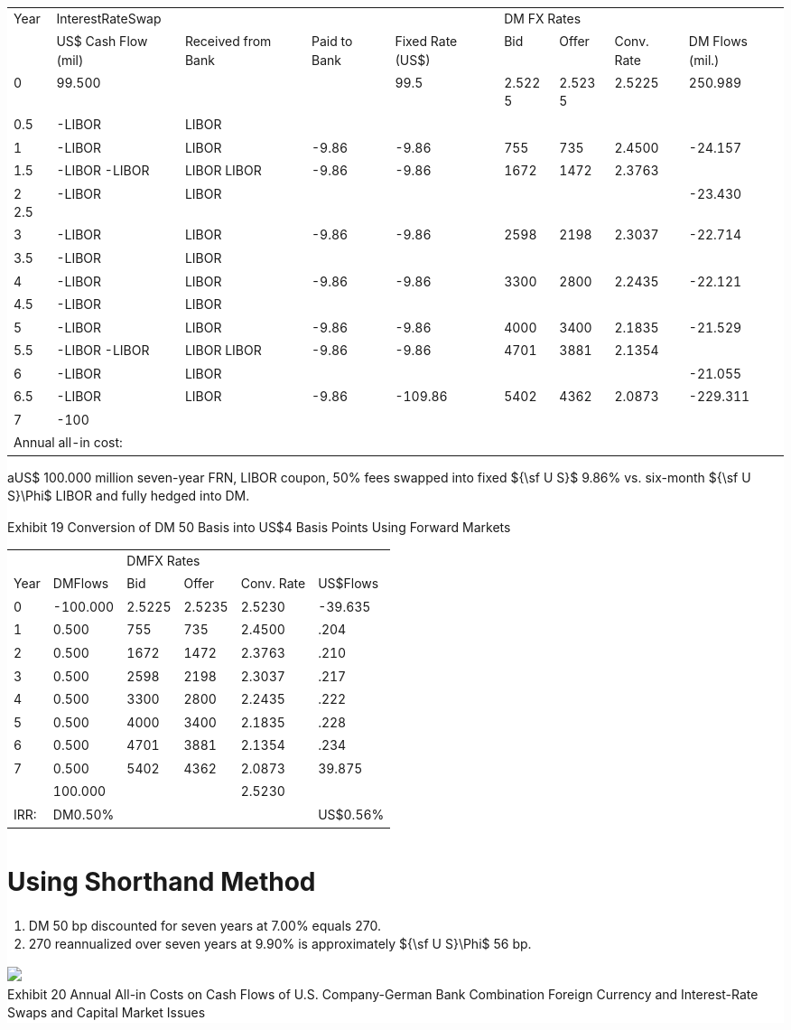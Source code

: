 <html><body><table><tr><td rowspan="2">Year</td><td colspan="4">InterestRateSwap</td><td colspan="2">DM FX Rates</td><td colspan="2"></td></tr><tr><td>US$ Cash Flow (mil)</td><td>Received from Bank</td><td>Paid to Bank</td><td>Fixed Rate (US$)</td><td>Bid</td><td>Offer</td><td>Conv. Rate</td><td>DM Flows (mil.)</td></tr><tr><td>0</td><td>99.500</td><td></td><td></td><td>99.5</td><td>2.5225</td><td>2.5235</td><td>2.5225</td><td>250.989</td></tr><tr><td>0.5</td><td>-LIBOR</td><td>LIBOR</td><td></td><td></td><td></td><td></td><td></td><td></td></tr><tr><td>1</td><td>-LIBOR</td><td>LIBOR</td><td>-9.86</td><td>-9.86</td><td>755</td><td>735</td><td>2.4500</td><td>-24.157</td></tr><tr><td>1.5</td><td>-LIBOR -LIBOR</td><td>LIBOR LIBOR</td><td>-9.86</td><td>-9.86</td><td>1672</td><td>1472</td><td>2.3763</td><td></td></tr><tr><td>2 2.5</td><td>-LIBOR</td><td>LIBOR</td><td></td><td></td><td></td><td></td><td></td><td>-23.430</td></tr><tr><td>3</td><td>-LIBOR</td><td>LIBOR</td><td>-9.86</td><td>-9.86</td><td>2598</td><td>2198</td><td>2.3037</td><td>-22.714</td></tr><tr><td>3.5</td><td>-LIBOR</td><td>LIBOR</td><td></td><td></td><td></td><td></td><td></td><td></td></tr><tr><td>4</td><td>-LIBOR</td><td>LIBOR</td><td>-9.86</td><td>-9.86</td><td>3300</td><td>2800</td><td>2.2435</td><td>-22.121</td></tr><tr><td>4.5</td><td>-LIBOR</td><td>LIBOR</td><td></td><td></td><td></td><td></td><td></td><td></td></tr><tr><td>5</td><td>-LIBOR</td><td>LIBOR</td><td>-9.86</td><td>-9.86</td><td>4000</td><td>3400</td><td>2.1835</td><td>-21.529</td></tr><tr><td>5.5</td><td>-LIBOR -LIBOR</td><td>LIBOR LIBOR</td><td>-9.86</td><td>-9.86</td><td>4701</td><td>3881</td><td>2.1354</td><td></td></tr><tr><td>6</td><td>-LIBOR</td><td>LIBOR</td><td></td><td></td><td></td><td></td><td></td><td>-21.055</td></tr><tr><td>6.5</td><td>-LIBOR</td><td>LIBOR</td><td>-9.86</td><td>-109.86</td><td>5402</td><td>4362</td><td>2.0873</td><td>-229.311</td></tr><tr><td>7</td><td>-100</td><td></td><td></td><td></td><td></td><td></td><td></td><td></td></tr><tr><td colspan="9">Annual all-in cost:</td></tr></table></body></html>

aUS\$ 100.000 million seven-year FRN, LIBOR coupon, $50\%$ fees swapped into fixed ${\sf U S}$ $9.86\%$ vs. six-month ${\sf U S}\Phi$ LIBOR and fully hedged into DM.  

Exhibit 19 Conversion of DM 50 Basis into ${\mathrm{US}}\$4$ Basis Points Using Forward Markets   


<html><body><table><tr><td colspan="2"></td><td colspan="2">DMFX Rates</td><td colspan="2"></td></tr><tr><td>Year</td><td>DMFlows</td><td>Bid</td><td>Offer</td><td>Conv. Rate</td><td>US$Flows</td></tr><tr><td>0</td><td>-100.000</td><td>2.5225</td><td>2.5235</td><td>2.5230</td><td>-39.635</td></tr><tr><td>1</td><td>0.500</td><td>755</td><td>735</td><td>2.4500</td><td>.204</td></tr><tr><td>2</td><td>0.500</td><td>1672</td><td>1472</td><td>2.3763</td><td>.210</td></tr><tr><td>3</td><td>0.500</td><td>2598</td><td>2198</td><td>2.3037</td><td>.217</td></tr><tr><td>4</td><td>0.500</td><td>3300</td><td>2800</td><td>2.2435</td><td>.222</td></tr><tr><td>5</td><td>0.500</td><td>4000</td><td>3400</td><td>2.1835</td><td>.228</td></tr><tr><td>6</td><td>0.500</td><td>4701</td><td>3881</td><td>2.1354</td><td>.234</td></tr><tr><td>7</td><td>0.500</td><td>5402</td><td>4362</td><td>2.0873</td><td>39.875</td></tr><tr><td></td><td>100.000</td><td></td><td></td><td>2.5230</td><td></td></tr><tr><td>IRR:</td><td>DM0.50%</td><td></td><td></td><td></td><td>US$0.56%</td></tr></table></body></html>  

# Using Shorthand Method  

1. DM 50 bp discounted for seven years at $7.00\%$ equals 270.   
2. 270 reannualized over seven years at $9.90\%$ is approximately ${\sf U S}\Phi$ 56 bp.  

![](6e0c8b602c5a4ba3f176354f5b3c061506733b3da3bc83e0e3425344cee69a26.jpg)  
Exhibit 20 Annual All-in Costs on Cash Flows of U.S. Company-German Bank Combination Foreign Currency and Interest-Rate Swaps and Capital Market Issues  